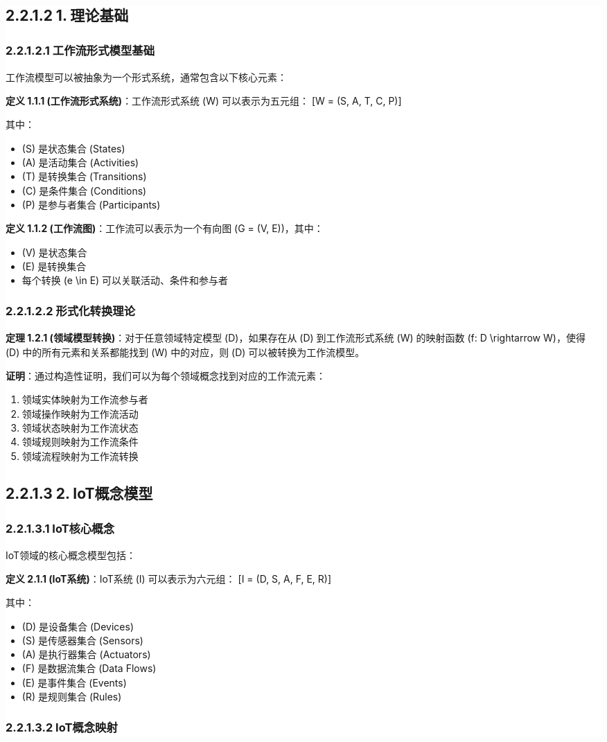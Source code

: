 ## 2.2.1.2 1. 理论基础

### 2.2.1.2.1 工作流形式模型基础

工作流模型可以被抽象为一个形式系统，通常包含以下核心元素：

**定义 1.1.1 (工作流形式系统)**：工作流形式系统 \(W\) 可以表示为五元组：
\[W = (S, A, T, C, P)\]

其中：

- \(S\) 是状态集合 (States)
- \(A\) 是活动集合 (Activities)
- \(T\) 是转换集合 (Transitions)
- \(C\) 是条件集合 (Conditions)
- \(P\) 是参与者集合 (Participants)

**定义 1.1.2 (工作流图)**：工作流可以表示为一个有向图 \(G = (V, E)\)，其中：

- \(V\) 是状态集合
- \(E\) 是转换集合
- 每个转换 \(e \in E\) 可以关联活动、条件和参与者

### 2.2.1.2.2 形式化转换理论

**定理 1.2.1 (领域模型转换)**：对于任意领域特定模型 \(D\)，如果存在从 \(D\) 到工作流形式系统 \(W\) 的映射函数 \(f: D \rightarrow W\)，使得 \(D\) 中的所有元素和关系都能找到 \(W\) 中的对应，则 \(D\) 可以被转换为工作流模型。

**证明**：通过构造性证明，我们可以为每个领域概念找到对应的工作流元素：

1. 领域实体映射为工作流参与者
2. 领域操作映射为工作流活动
3. 领域状态映射为工作流状态
4. 领域规则映射为工作流条件
5. 领域流程映射为工作流转换

## 2.2.1.3 2. IoT概念模型

### 2.2.1.3.1 IoT核心概念

IoT领域的核心概念模型包括：

**定义 2.1.1 (IoT系统)**：IoT系统 \(I\) 可以表示为六元组：
\[I = (D, S, A, F, E, R)\]

其中：

- \(D\) 是设备集合 (Devices)
- \(S\) 是传感器集合 (Sensors)
- \(A\) 是执行器集合 (Actuators)
- \(F\) 是数据流集合 (Data Flows)
- \(E\) 是事件集合 (Events)
- \(R\) 是规则集合 (Rules)

### 2.2.1.3.2 IoT概念映射
